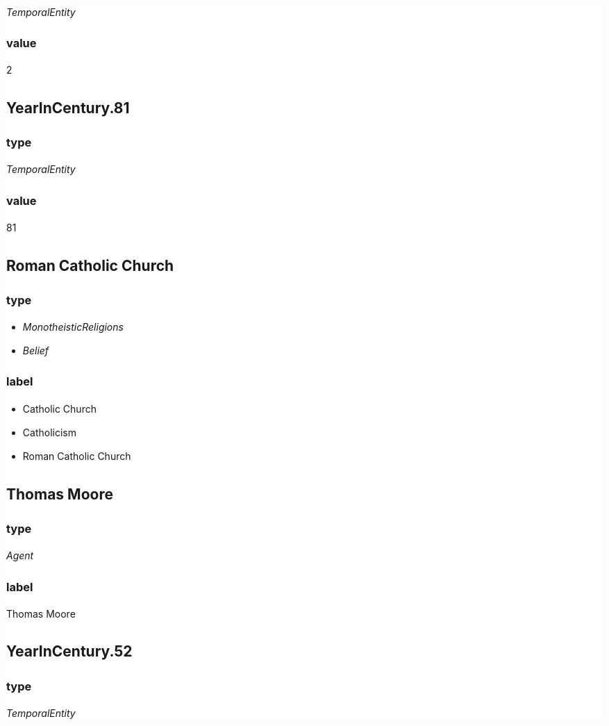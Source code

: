 
*TemporalEntity*

### value


2

## YearInCentury.81

### type


*TemporalEntity*

### value


81

## Roman Catholic Church

### type

 - *MonotheisticReligions*

 - *Belief*

### label

 - Catholic Church

 - Catholicism

 - Roman Catholic Church

## Thomas Moore

### type


*Agent*

### label


Thomas Moore

## YearInCentury.52

### type


*TemporalEntity*
